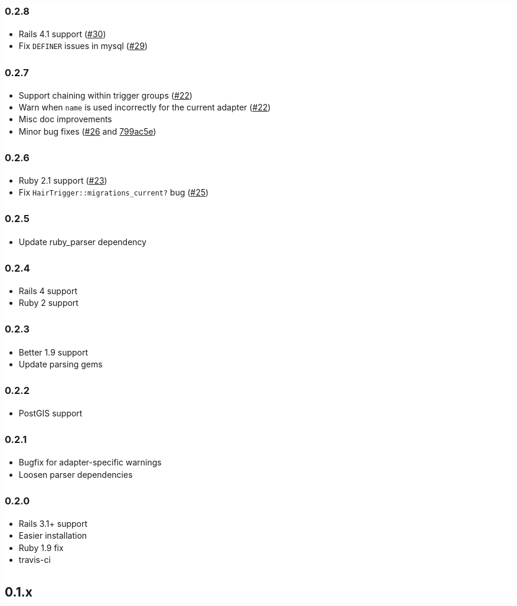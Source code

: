 ### 0.2.8

- Rails 4.1 support ([#30](https://github.com/jenseng/hair_trigger/issues/30))
- Fix `DEFINER` issues in mysql ([#29](https://github.com/jenseng/hair_trigger/issues/29))

### 0.2.7

- Support chaining within trigger groups ([#22](https://github.com/jenseng/hair_trigger/issues/22))
- Warn when `name` is used incorrectly for the current adapter ([#22](https://github.com/jenseng/hair_trigger/issues/22))
- Misc doc improvements
- Minor bug fixes ([#26](https://github.com/jenseng/hair_trigger/issues/26) and [799ac5e](https://github.com/jenseng/hair_trigger/commit/799ac5e))

### 0.2.6

- Ruby 2.1 support ([#23](https://github.com/jenseng/hair_trigger/issues/23))
- Fix `HairTrigger::migrations_current?` bug ([#25](https://github.com/jenseng/hair_trigger/issues/25))

### 0.2.5

- Update ruby_parser dependency

### 0.2.4

- Rails 4 support
- Ruby 2 support

### 0.2.3

- Better 1.9 support
- Update parsing gems

### 0.2.2

- PostGIS support

### 0.2.1

- Bugfix for adapter-specific warnings
- Loosen parser dependencies

### 0.2.0

- Rails 3.1+ support
- Easier installation
- Ruby 1.9 fix
- travis-ci

## 0.1.x
